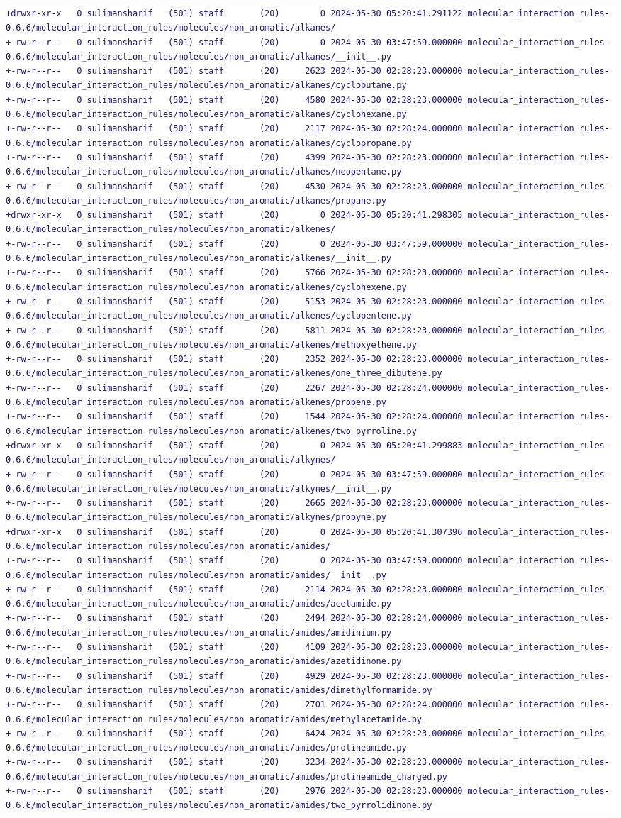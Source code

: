 ```diff
+drwxr-xr-x   0 sulimansharif   (501) staff       (20)        0 2024-05-30 05:20:41.291122 molecular_interaction_rules-0.6.6/molecular_interaction_rules/molecules/non_aromatic/alkanes/
+-rw-r--r--   0 sulimansharif   (501) staff       (20)        0 2024-05-30 03:47:59.000000 molecular_interaction_rules-0.6.6/molecular_interaction_rules/molecules/non_aromatic/alkanes/__init__.py
+-rw-r--r--   0 sulimansharif   (501) staff       (20)     2623 2024-05-30 02:28:23.000000 molecular_interaction_rules-0.6.6/molecular_interaction_rules/molecules/non_aromatic/alkanes/cyclobutane.py
+-rw-r--r--   0 sulimansharif   (501) staff       (20)     4580 2024-05-30 02:28:23.000000 molecular_interaction_rules-0.6.6/molecular_interaction_rules/molecules/non_aromatic/alkanes/cyclohexane.py
+-rw-r--r--   0 sulimansharif   (501) staff       (20)     2117 2024-05-30 02:28:24.000000 molecular_interaction_rules-0.6.6/molecular_interaction_rules/molecules/non_aromatic/alkanes/cyclopropane.py
+-rw-r--r--   0 sulimansharif   (501) staff       (20)     4399 2024-05-30 02:28:23.000000 molecular_interaction_rules-0.6.6/molecular_interaction_rules/molecules/non_aromatic/alkanes/neopentane.py
+-rw-r--r--   0 sulimansharif   (501) staff       (20)     4530 2024-05-30 02:28:23.000000 molecular_interaction_rules-0.6.6/molecular_interaction_rules/molecules/non_aromatic/alkanes/propane.py
+drwxr-xr-x   0 sulimansharif   (501) staff       (20)        0 2024-05-30 05:20:41.298305 molecular_interaction_rules-0.6.6/molecular_interaction_rules/molecules/non_aromatic/alkenes/
+-rw-r--r--   0 sulimansharif   (501) staff       (20)        0 2024-05-30 03:47:59.000000 molecular_interaction_rules-0.6.6/molecular_interaction_rules/molecules/non_aromatic/alkenes/__init__.py
+-rw-r--r--   0 sulimansharif   (501) staff       (20)     5766 2024-05-30 02:28:23.000000 molecular_interaction_rules-0.6.6/molecular_interaction_rules/molecules/non_aromatic/alkenes/cyclohexene.py
+-rw-r--r--   0 sulimansharif   (501) staff       (20)     5153 2024-05-30 02:28:23.000000 molecular_interaction_rules-0.6.6/molecular_interaction_rules/molecules/non_aromatic/alkenes/cyclopentene.py
+-rw-r--r--   0 sulimansharif   (501) staff       (20)     5811 2024-05-30 02:28:23.000000 molecular_interaction_rules-0.6.6/molecular_interaction_rules/molecules/non_aromatic/alkenes/methoxyethene.py
+-rw-r--r--   0 sulimansharif   (501) staff       (20)     2352 2024-05-30 02:28:23.000000 molecular_interaction_rules-0.6.6/molecular_interaction_rules/molecules/non_aromatic/alkenes/one_three_dibutene.py
+-rw-r--r--   0 sulimansharif   (501) staff       (20)     2267 2024-05-30 02:28:24.000000 molecular_interaction_rules-0.6.6/molecular_interaction_rules/molecules/non_aromatic/alkenes/propene.py
+-rw-r--r--   0 sulimansharif   (501) staff       (20)     1544 2024-05-30 02:28:24.000000 molecular_interaction_rules-0.6.6/molecular_interaction_rules/molecules/non_aromatic/alkenes/two_pyrroline.py
+drwxr-xr-x   0 sulimansharif   (501) staff       (20)        0 2024-05-30 05:20:41.299883 molecular_interaction_rules-0.6.6/molecular_interaction_rules/molecules/non_aromatic/alkynes/
+-rw-r--r--   0 sulimansharif   (501) staff       (20)        0 2024-05-30 03:47:59.000000 molecular_interaction_rules-0.6.6/molecular_interaction_rules/molecules/non_aromatic/alkynes/__init__.py
+-rw-r--r--   0 sulimansharif   (501) staff       (20)     2665 2024-05-30 02:28:23.000000 molecular_interaction_rules-0.6.6/molecular_interaction_rules/molecules/non_aromatic/alkynes/propyne.py
+drwxr-xr-x   0 sulimansharif   (501) staff       (20)        0 2024-05-30 05:20:41.307396 molecular_interaction_rules-0.6.6/molecular_interaction_rules/molecules/non_aromatic/amides/
+-rw-r--r--   0 sulimansharif   (501) staff       (20)        0 2024-05-30 03:47:59.000000 molecular_interaction_rules-0.6.6/molecular_interaction_rules/molecules/non_aromatic/amides/__init__.py
+-rw-r--r--   0 sulimansharif   (501) staff       (20)     2114 2024-05-30 02:28:23.000000 molecular_interaction_rules-0.6.6/molecular_interaction_rules/molecules/non_aromatic/amides/acetamide.py
+-rw-r--r--   0 sulimansharif   (501) staff       (20)     2494 2024-05-30 02:28:24.000000 molecular_interaction_rules-0.6.6/molecular_interaction_rules/molecules/non_aromatic/amides/amidinium.py
+-rw-r--r--   0 sulimansharif   (501) staff       (20)     4109 2024-05-30 02:28:23.000000 molecular_interaction_rules-0.6.6/molecular_interaction_rules/molecules/non_aromatic/amides/azetidinone.py
+-rw-r--r--   0 sulimansharif   (501) staff       (20)     4929 2024-05-30 02:28:23.000000 molecular_interaction_rules-0.6.6/molecular_interaction_rules/molecules/non_aromatic/amides/dimethylformamide.py
+-rw-r--r--   0 sulimansharif   (501) staff       (20)     2701 2024-05-30 02:28:24.000000 molecular_interaction_rules-0.6.6/molecular_interaction_rules/molecules/non_aromatic/amides/methylacetamide.py
+-rw-r--r--   0 sulimansharif   (501) staff       (20)     6424 2024-05-30 02:28:23.000000 molecular_interaction_rules-0.6.6/molecular_interaction_rules/molecules/non_aromatic/amides/prolineamide.py
+-rw-r--r--   0 sulimansharif   (501) staff       (20)     3234 2024-05-30 02:28:23.000000 molecular_interaction_rules-0.6.6/molecular_interaction_rules/molecules/non_aromatic/amides/prolineamide_charged.py
+-rw-r--r--   0 sulimansharif   (501) staff       (20)     2976 2024-05-30 02:28:23.000000 molecular_interaction_rules-0.6.6/molecular_interaction_rules/molecules/non_aromatic/amides/two_pyrrolidinone.py
```